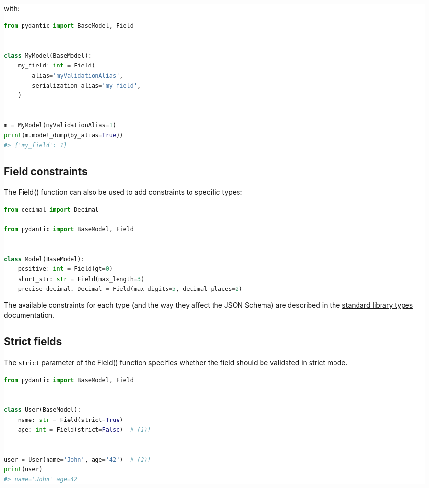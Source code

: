 with:

```python
from pydantic import BaseModel, Field


class MyModel(BaseModel):
    my_field: int = Field(
        alias='myValidationAlias',
        serialization_alias='my_field',
    )


m = MyModel(myValidationAlias=1)
print(m.model_dump(by_alias=True))
#> {'my_field': 1}

```

## Field constraints

The Field() function can also be used to add constraints to specific types:

```python
from decimal import Decimal

from pydantic import BaseModel, Field


class Model(BaseModel):
    positive: int = Field(gt=0)
    short_str: str = Field(max_length=3)
    precise_decimal: Decimal = Field(max_digits=5, decimal_places=2)

```

The available constraints for each type (and the way they affect the JSON Schema) are described in the [standard library types](../../api/standard_library_types/) documentation.

## Strict fields

The `strict` parameter of the Field() function specifies whether the field should be validated in [strict mode](../strict_mode/).

```python
from pydantic import BaseModel, Field


class User(BaseModel):
    name: str = Field(strict=True)
    age: int = Field(strict=False)  # (1)!


user = User(name='John', age='42')  # (2)!
print(user)
#> name='John' age=42

```
